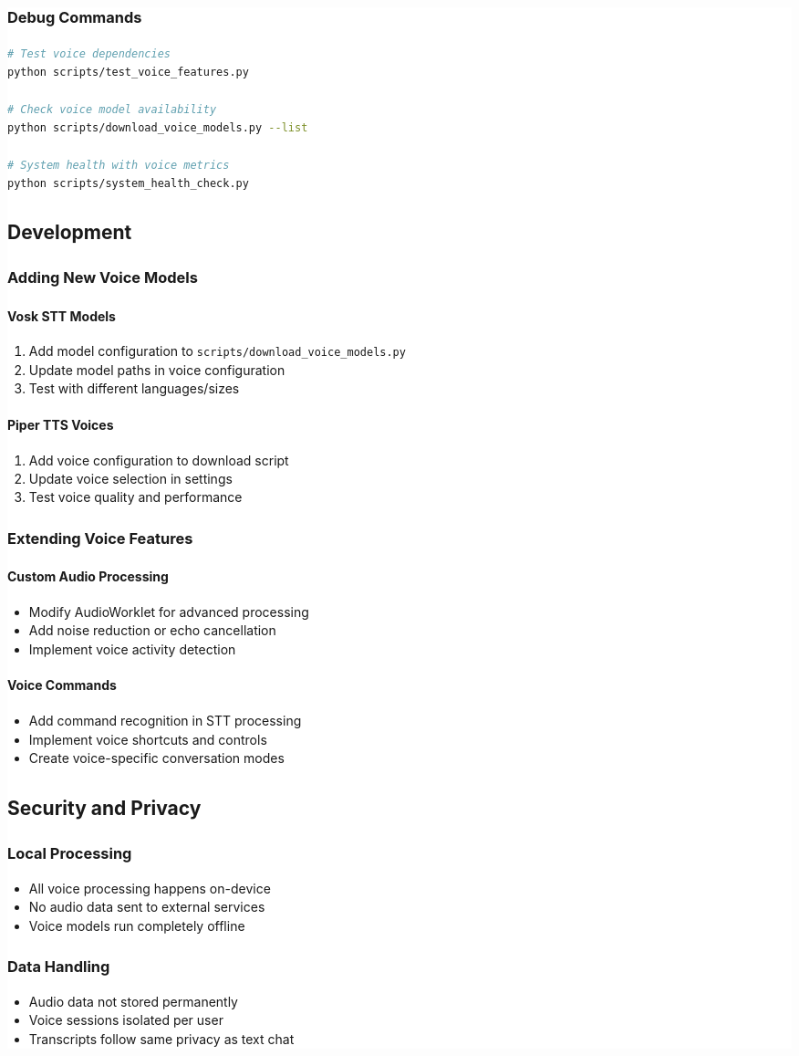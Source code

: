 ### Debug Commands
```bash
# Test voice dependencies
python scripts/test_voice_features.py

# Check voice model availability
python scripts/download_voice_models.py --list

# System health with voice metrics
python scripts/system_health_check.py
```

## Development

### Adding New Voice Models

#### Vosk STT Models
1. Add model configuration to `scripts/download_voice_models.py`
2. Update model paths in voice configuration
3. Test with different languages/sizes

#### Piper TTS Voices
1. Add voice configuration to download script
2. Update voice selection in settings
3. Test voice quality and performance

### Extending Voice Features

#### Custom Audio Processing
- Modify AudioWorklet for advanced processing
- Add noise reduction or echo cancellation
- Implement voice activity detection

#### Voice Commands
- Add command recognition in STT processing
- Implement voice shortcuts and controls
- Create voice-specific conversation modes

## Security and Privacy

### Local Processing
- All voice processing happens on-device
- No audio data sent to external services
- Voice models run completely offline

### Data Handling
- Audio data not stored permanently
- Voice sessions isolated per user
- Transcripts follow same privacy as text chat
